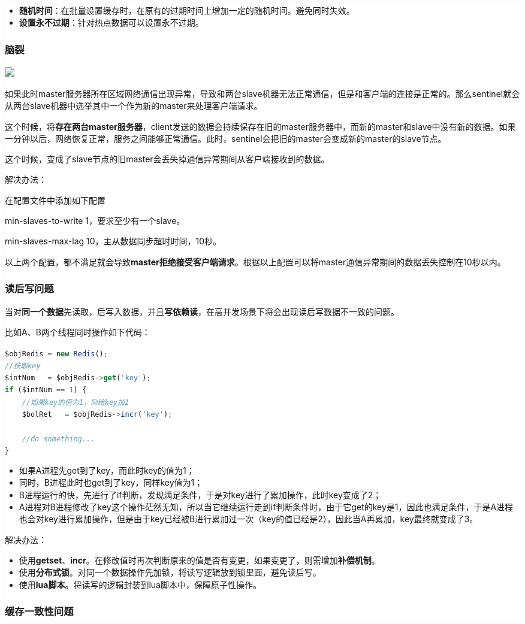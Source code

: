 - **随机时间**：在批量设置缓存时，在原有的过期时间上增加一定的随机时间。避免同时失效。
- **设置永不过期**：针对热点数据可以设置永不过期。

### 脑裂

![](https://520li.oss-cn-hangzhou.aliyuncs.com/img/20190724145412307.png)

如果此时master服务器所在区域网络通信出现异常，导致和两台slave机器无法正常通信，但是和客户端的连接是正常的。那么sentinel就会从两台slave机器中选举其中一个作为新的master来处理客户端请求。

这个时候，将**存在两台master服务器**，client发送的数据会持续保存在旧的master服务器中，而新的master和slave中没有新的数据。如果一分钟以后，网络恢复正常，服务之间能够正常通信。此时，sentinel会把旧的master会变成新的master的slave节点。

这个时候，变成了slave节点的旧master会丢失掉通信异常期间从客户端接收到的数据。

解决办法：

在配置文件中添加如下配置

min-slaves-to-write 1，要求至少有一个slave。

min-slaves-max-lag 10，主从数据同步超时时间，10秒。

以上两个配置，都不满足就会导致**master拒绝接受客户端请求**。根据以上配置可以将master通信异常期间的数据丢失控制在10秒以内。

### 读后写问题

当对**同一个数据**先读取，后写入数据，并且**写依赖读**，在高并发场景下将会出现读后写数据不一致的问题。

比如A、B两个线程同时操作如下代码：

```javascript
$objRedis = new Redis();
//获取key
$intNum   = $objRedis->get('key');
if ($intNum == 1) {
    //如果key的值为1，则给key加1
    $bolRet   = $objRedis->incr('key');

    //do something...
}
```

- 如果A进程先get到了key，而此时key的值为1；
- 同时，B进程此时也get到了key，同样key值为1；
- B进程运行的快，先进行了if判断，发现满足条件，于是对key进行了累加操作，此时key变成了2；
- A进程对B进程修改了key这个操作茫然无知，所以当它继续运行走到if判断条件时，由于它get的key是1，因此也满足条件，于是A进程也会对key进行累加操作，但是由于key已经被B进行累加过一次（key的值已经是2），因此当A再累加，key最终就变成了3。

解决办法：

- 使用**getset**、**incr**。在修改值时再次判断原来的值是否有变更，如果变更了，则需增加**补偿机制**。
- 使用**分布式锁**。对同一个数据操作先加锁，将读写逻辑放到锁里面，避免读后写。
- 使用**lua脚本**。将读写的逻辑封装到lua脚本中，保障原子性操作。

### 缓存一致性问题
